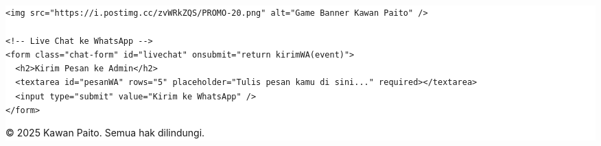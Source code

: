     <img src="https://i.postimg.cc/zvWRkZQS/PROMO-20.png" alt="Game Banner Kawan Paito" />

    <!-- Live Chat ke WhatsApp -->
    <form class="chat-form" id="livechat" onsubmit="return kirimWA(event)">
      <h2>Kirim Pesan ke Admin</h2>
      <textarea id="pesanWA" rows="5" placeholder="Tulis pesan kamu di sini..." required></textarea>
      <input type="submit" value="Kirim ke WhatsApp" />
    </form>
  </div>

  <a href="https://wa.me/6281913041030" class="whatsapp-float" target="_blank">
    <i class="fab fa-whatsapp"></i>
  </a>

  <footer>
    &copy; 2025 Kawan Paito. Semua hak dilindungi.
  </footer>

  <script>
    function kirimWA(event) {
      event.preventDefault();
      const pesan = document.getElementById("pesanWA").value.trim();
      const nomor = "6281913041030"; // Ganti nomor admin kamu
      if (pesan === "") {
        alert("Isi pesan tidak boleh kosong!");
        return false;
      }

      // Tampilkan notifikasi
      const notif = document.getElementById("notif");
      notif.style.display = "block";
      setTimeout(() => notif.style.display = "none", 4000);

      // Buka WhatsApp
      const url = `https://wa.me/${nomor}?text=${encodeURIComponent(pesan)}`;
      window.open(url, '_blank');
      return false;
    }
  </script>

</body>
</html>
